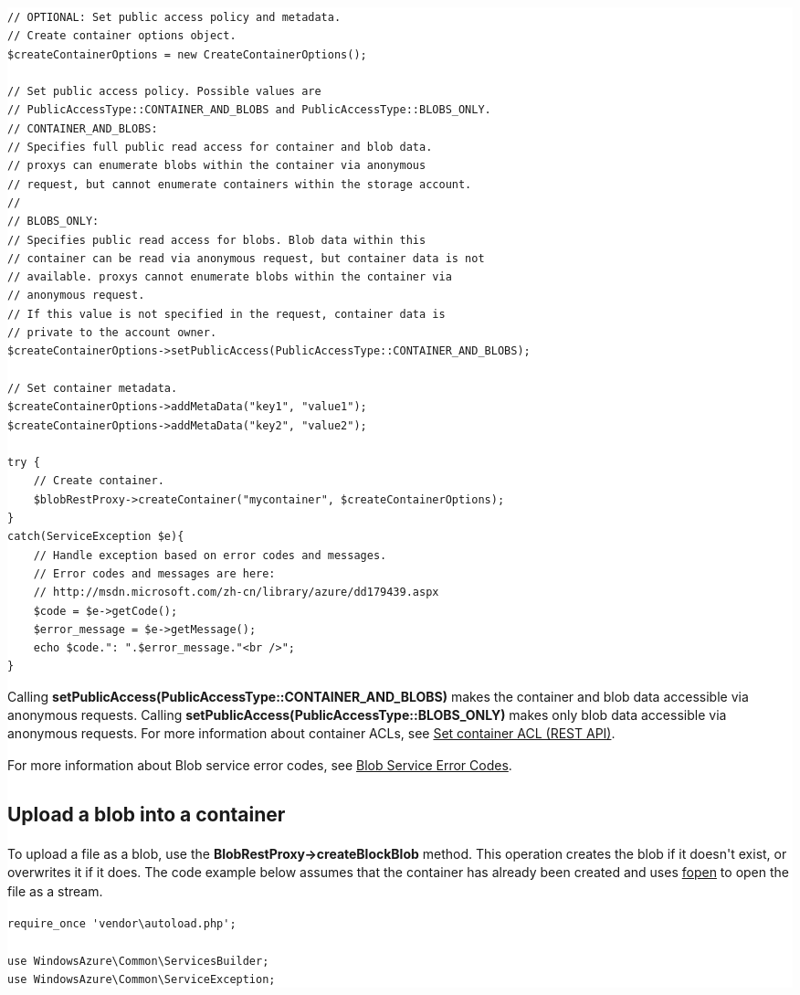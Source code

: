 
	// OPTIONAL: Set public access policy and metadata.
	// Create container options object.
	$createContainerOptions = new CreateContainerOptions();

	// Set public access policy. Possible values are
	// PublicAccessType::CONTAINER_AND_BLOBS and PublicAccessType::BLOBS_ONLY.
	// CONTAINER_AND_BLOBS:
	// Specifies full public read access for container and blob data.
    // proxys can enumerate blobs within the container via anonymous
	// request, but cannot enumerate containers within the storage account.
	//
	// BLOBS_ONLY:
	// Specifies public read access for blobs. Blob data within this
    // container can be read via anonymous request, but container data is not
    // available. proxys cannot enumerate blobs within the container via
	// anonymous request.
	// If this value is not specified in the request, container data is
	// private to the account owner.
	$createContainerOptions->setPublicAccess(PublicAccessType::CONTAINER_AND_BLOBS);

	// Set container metadata.
	$createContainerOptions->addMetaData("key1", "value1");
	$createContainerOptions->addMetaData("key2", "value2");

	try	{
		// Create container.
		$blobRestProxy->createContainer("mycontainer", $createContainerOptions);
	}
	catch(ServiceException $e){
		// Handle exception based on error codes and messages.
		// Error codes and messages are here:
		// http://msdn.microsoft.com/zh-cn/library/azure/dd179439.aspx
		$code = $e->getCode();
		$error_message = $e->getMessage();
		echo $code.": ".$error_message."<br />";
	}

Calling **setPublicAccess(PublicAccessType::CONTAINER_AND_BLOBS)** makes the container and blob data accessible via anonymous requests. Calling **setPublicAccess(PublicAccessType::BLOBS_ONLY)** makes only blob data accessible via anonymous requests. For more information about container ACLs, see [Set container ACL (REST API)][container-acl].

For more information about Blob service error codes, see [Blob Service Error Codes][error-codes].

## Upload a blob into a container

To upload a file as a blob, use the **BlobRestProxy->createBlockBlob** method. This operation creates the blob if it doesn't exist, or overwrites it if it does. The code example below assumes that the container has already been created and uses [fopen][fopen] to open the file as a stream.

	require_once 'vendor\autoload.php';

	use WindowsAzure\Common\ServicesBuilder;
	use WindowsAzure\Common\ServiceException;


[download]: /documentation/articles/php-download-sdk/
[Storing and accessing data in Azure]: http://msdn.microsoft.com/zh-cn/library/azure/gg433040.aspx
[container-acl]: http://msdn.microsoft.com/zh-cn/library/azure/dd179391.aspx
[error-codes]: http://msdn.microsoft.com/zh-cn/library/azure/dd179439.aspx
[file_get_contents]: http://php.net/file_get_contents
[require_once]: http://php.net/require_once
[fopen]: http://www.php.net/fopen
[stream-get-contents]: http://www.php.net/stream_get_contents